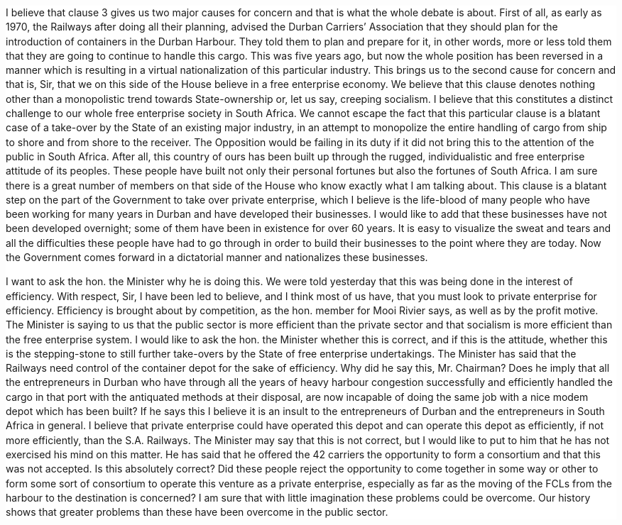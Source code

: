 <p>I believe that clause 3 gives us two major causes for concern and that is what the whole debate is about. First of all, as early as 1970, the Railways after doing all their planning, advised the Durban Carriers&#x2019; Association that they should plan for the introduction of containers in the Durban Harbour. They told them to plan and prepare for it, in other words, more or less told them that they are going to continue to handle this cargo. This was five years ago, but now the whole position has been reversed in a manner which is resulting in a virtual nationalization of this particular industry. This brings us to the second cause for concern and that is, Sir, that we on this side of the House believe in a free enterprise economy. We believe that this clause denotes nothing other than a monopolistic trend towards State-ownership or, let us say, creeping socialism. I believe that this constitutes a distinct challenge to our whole free enterprise society in South Africa. We cannot escape the fact that this particular clause is a blatant case of a take-over by the State of an existing major industry, in an attempt to monopolize the entire handling of cargo from ship to shore and from shore to the receiver. The Opposition would be failing in its duty if it did not bring this to the attention of the public in South Africa. After all, this country of ours has been built up through the rugged, individualistic and free enterprise attitude of its peoples. These people have built not only their personal fortunes but also the fortunes of South Africa. I am sure there is a great number of members on that side of the House who know exactly what I am talking about. This clause is a blatant step on the part of the Government to take over private enterprise, which I believe is the life-blood of many people who have been working for many years in Durban and have developed their businesses. I would like to add that these businesses have not been developed overnight; some of them have been in existence for over 60 years. It is easy to visualize the sweat and tears and all the difficulties these people have had to go through in order to build their businesses to the point where they are today. Now the Government comes forward in a dictatorial manner and nationalizes these businesses.</p>

<p>I want to ask the hon. the Minister why he is doing this. We were told yesterday that this was being done in the interest of efficiency. With respect, Sir, I have been led to believe, and I think most of us have, that you must look to private enterprise for efficiency. Efficiency is brought about by competition, as the hon. member for Mooi Rivier says, as well as by the profit motive. The Minister is saying to us that the public sector is more efficient than the private sector and that socialism is more efficient than the free enterprise system. I would like to ask the hon. the Minister whether this is correct, and if this is the attitude, whether this is the stepping-stone to <span class="col_905-906" refersTo="page_0469"/>still further take-overs by the State of free enterprise undertakings. The Minister has said that the Railways need control of the container depot for the sake of efficiency. Why did he say this, Mr. Chairman? Does he imply that all the entrepreneurs in Durban who have through all the years of heavy harbour congestion successfully and efficiently handled the cargo in that port with the antiquated methods at their disposal, are now incapable of doing the same job with a nice modem depot which has been built? If he says this I believe it is an insult to the entrepreneurs of Durban and the entrepreneurs in South Africa in general. I believe that private enterprise could have operated this depot and can operate this depot as efficiently, if not more efficiently, than the S.A. Railways. The Minister may say that this is not correct, but I would like to put to him that he has not exercised his mind on this matter. He has said that he offered the 42 carriers the opportunity to form a consortium and that this was not accepted. Is this absolutely correct? Did these people reject the opportunity to come together in some way or other to form some sort of consortium to operate this venture as a private enterprise, especially as far as the moving of the FCLs from the harbour to the destination is concerned? I am sure that with little imagination these problems could be overcome. Our history shows that greater problems than these have been overcome in the public sector.</p>

</speech>

<speech by="#mills">

